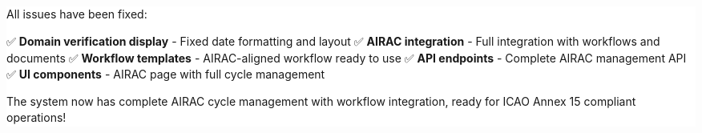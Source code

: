 All issues have been fixed:

✅ **Domain verification display** - Fixed date formatting and layout
✅ **AIRAC integration** - Full integration with workflows and documents
✅ **Workflow templates** - AIRAC-aligned workflow ready to use
✅ **API endpoints** - Complete AIRAC management API
✅ **UI components** - AIRAC page with full cycle management

The system now has complete AIRAC cycle management with workflow integration, ready for ICAO Annex 15 compliant operations!
